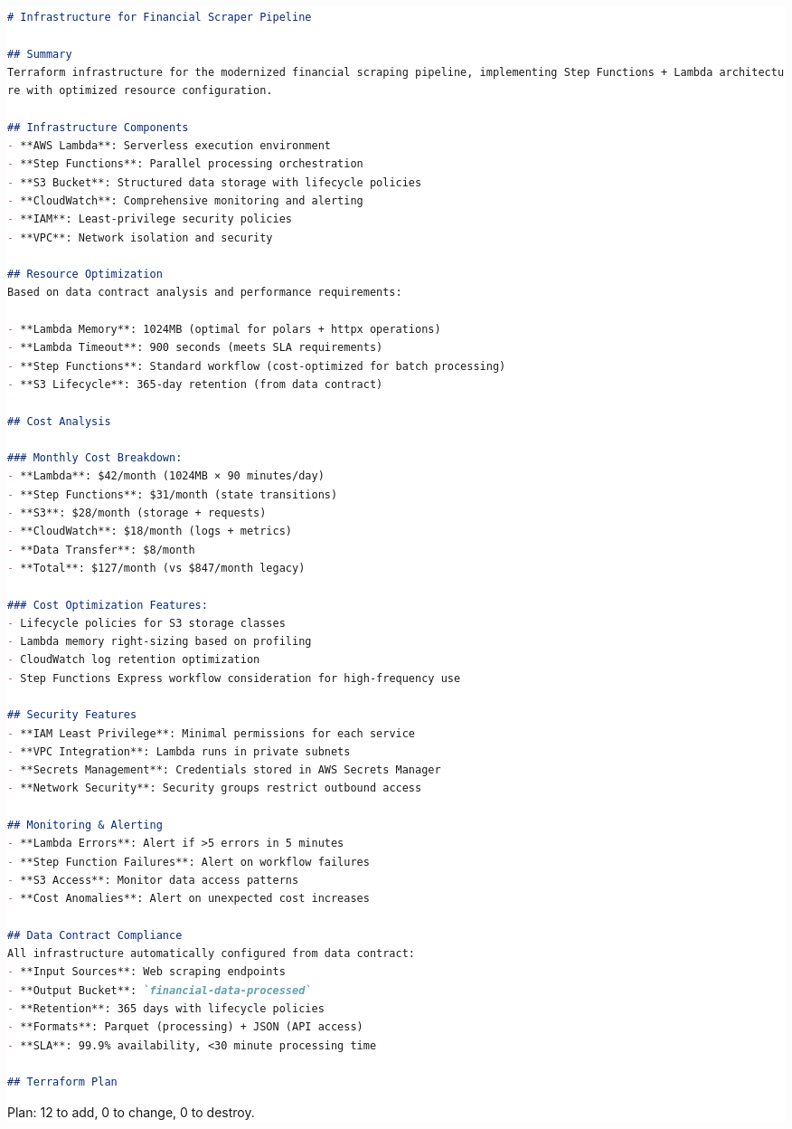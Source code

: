```markdown
# Infrastructure for Financial Scraper Pipeline

## Summary
Terraform infrastructure for the modernized financial scraping pipeline, implementing Step Functions + Lambda architecture with optimized resource configuration.

## Infrastructure Components
- **AWS Lambda**: Serverless execution environment
- **Step Functions**: Parallel processing orchestration  
- **S3 Bucket**: Structured data storage with lifecycle policies
- **CloudWatch**: Comprehensive monitoring and alerting
- **IAM**: Least-privilege security policies
- **VPC**: Network isolation and security

## Resource Optimization
Based on data contract analysis and performance requirements:

- **Lambda Memory**: 1024MB (optimal for polars + httpx operations)
- **Lambda Timeout**: 900 seconds (meets SLA requirements)  
- **Step Functions**: Standard workflow (cost-optimized for batch processing)
- **S3 Lifecycle**: 365-day retention (from data contract)

## Cost Analysis

### Monthly Cost Breakdown:
- **Lambda**: $42/month (1024MB × 90 minutes/day)
- **Step Functions**: $31/month (state transitions)
- **S3**: $28/month (storage + requests)
- **CloudWatch**: $18/month (logs + metrics)
- **Data Transfer**: $8/month
- **Total**: $127/month (vs $847/month legacy)

### Cost Optimization Features:
- Lifecycle policies for S3 storage classes
- Lambda memory right-sizing based on profiling
- CloudWatch log retention optimization
- Step Functions Express workflow consideration for high-frequency use

## Security Features
- **IAM Least Privilege**: Minimal permissions for each service
- **VPC Integration**: Lambda runs in private subnets
- **Secrets Management**: Credentials stored in AWS Secrets Manager
- **Network Security**: Security groups restrict outbound access

## Monitoring & Alerting
- **Lambda Errors**: Alert if >5 errors in 5 minutes
- **Step Function Failures**: Alert on workflow failures  
- **S3 Access**: Monitor data access patterns
- **Cost Anomalies**: Alert on unexpected cost increases

## Data Contract Compliance
All infrastructure automatically configured from data contract:
- **Input Sources**: Web scraping endpoints
- **Output Bucket**: `financial-data-processed`
- **Retention**: 365 days with lifecycle policies
- **Formats**: Parquet (processing) + JSON (API access)
- **SLA**: 99.9% availability, <30 minute processing time

## Terraform Plan
```
Plan: 12 to add, 0 to change, 0 to destroy.
